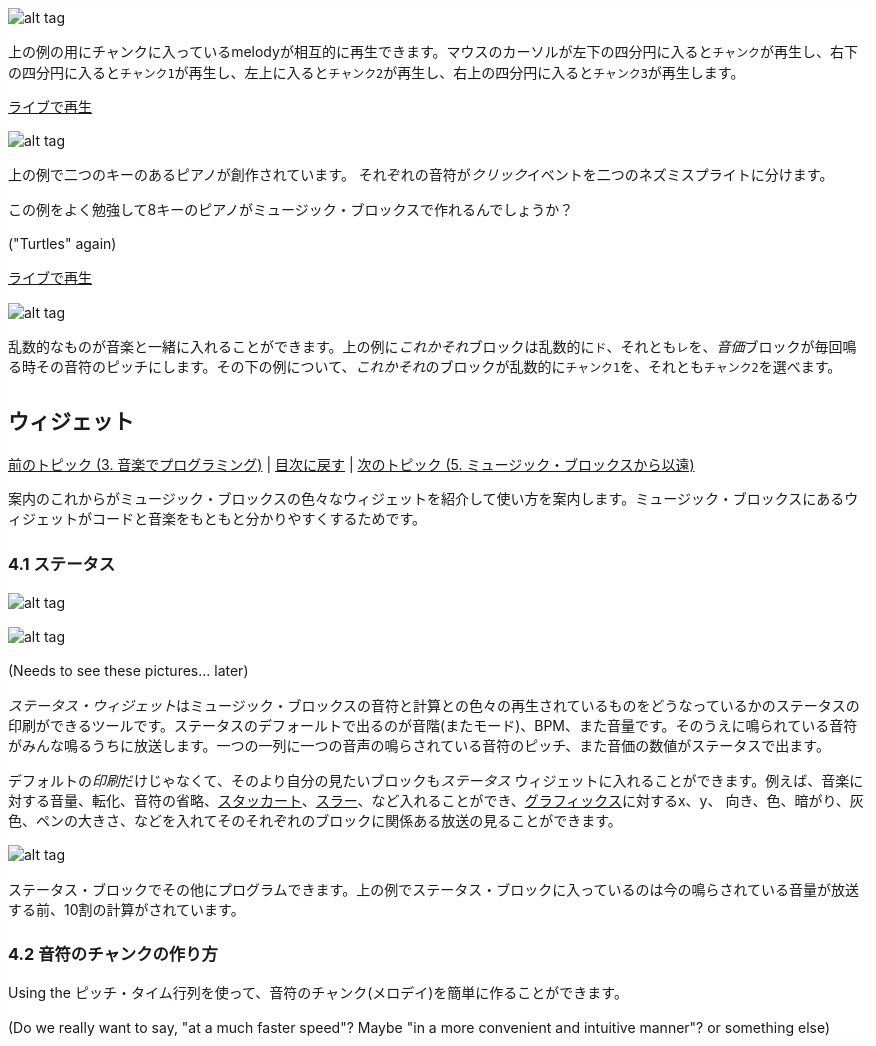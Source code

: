 ![alt tag](./interactive.svg "相互のコード")

上の例の用にチャンクに入っているmelodyが相互的に再生できます。マウスのカーソルが左下の四分円に入ると`チャンク`が再生し、右下の四分円に入ると`チャンク1`が再生し、左上に入ると`チャンク2`が再生し、右上の四分円に入ると`チャンク3`が再生します。

[ライブで再生](https://musicblocks.sugarlabs.org/index.html?id=1523028011868930&run=True)

![alt tag](./interactive2.svg "二つのキーのピアノの創作")

上の例で二つのキーのあるピアノが創作されています。
それぞれの音符が*クリック*イベントを二つのネズミスプライトに分けます。

この例をよく勉強して8キーのピアノがミュージック・ブロックスで作れるんでしょうか？

("Turtles" again)

[ライブで再生](https://musicblocks.sugarlabs.org/index.html?id=1518563680450252&run=True)

![alt tag](./interactive3.svg "乱数的なものが音楽に入れる方法")

乱数的なものが音楽と一緒に入れることができます。上の例に*これかそれ*ブロックは乱数的に`ド`、それとも`レ`を、*音価*ブロックが毎回鳴る時その音符のピッチにします。その下の例について、*これかそれ*のブロックが乱数的に`チャンク1`を、それとも`チャンク2`を選べます。

## <a name="ウィジェット"></a>ウィジェット

[前のトピック (3. 音楽でプログラミング)](#音楽でプログラミング) | [目次に戻す](#目次) | [次のトピック (5. ミュージック・ブロックスから以遠)](#ミュージック・ブロックスから以遠)

案内のこれからがミュージック・ブロックスの色々なウィジェットを紹介して使い方を案内します。ミュージック・ブロックスにあるウィジェットがコードと音楽をもともと分かりやすくするためです。

### <a name="ステータス"></a>4.1 ステータス

![alt tag](./status1.svg "given Music block")

![alt tag](./status2.svg "ステータス in tabular form")

(Needs to see these pictures... later)

*ステータス・ウィジェット*はミュージック・ブロックスの音符と計算との色々の再生されているものをどうなっているかのステータスの印刷ができるツールです。ステータスのデフォールトで出るのが音階(またモード)、BPM、また音量です。そのうえに鳴られている音符がみんな鳴るうちに放送します。一つの一列に一つの音声の鳴らされている音符のピッチ、また音価の数値がステータスで出ます。

デフォルトの*印刷*だけじゃなくて、そのより自分の見たいブロックも*ステータス* ウィジェットに入れることができます。例えば、音楽に対する音量、転化、音符の省略、[スタッカート](#他の転化)、[スラー](#他の転化)、など入れることができ、[グラフィックス](#グラフィックス)に対するx、y、 向き、色、暗がり、灰色、ペンの大きさ、などを入れてそのそれぞれのブロックに関係ある放送の見ることができます。

![alt tag](./status3.svg "ステータス・ブロックでその他にできるプログラムできる方法")

ステータス・ブロックでその他にプログラムできます。上の例でステータス・ブロックに入っているのは今の鳴らされている音量が放送する前、10割の計算がされています。

### <a name="GENERATION"></a>4.2 音符のチャンクの作り方 

Using the ピッチ・タイム行列を使って、音符のチャンク(メロデイ)を簡単に作ることができます。

(Do we really want to say, "at a much faster speed"? Maybe "in a more convenient and intuitive manner"? or something else)
